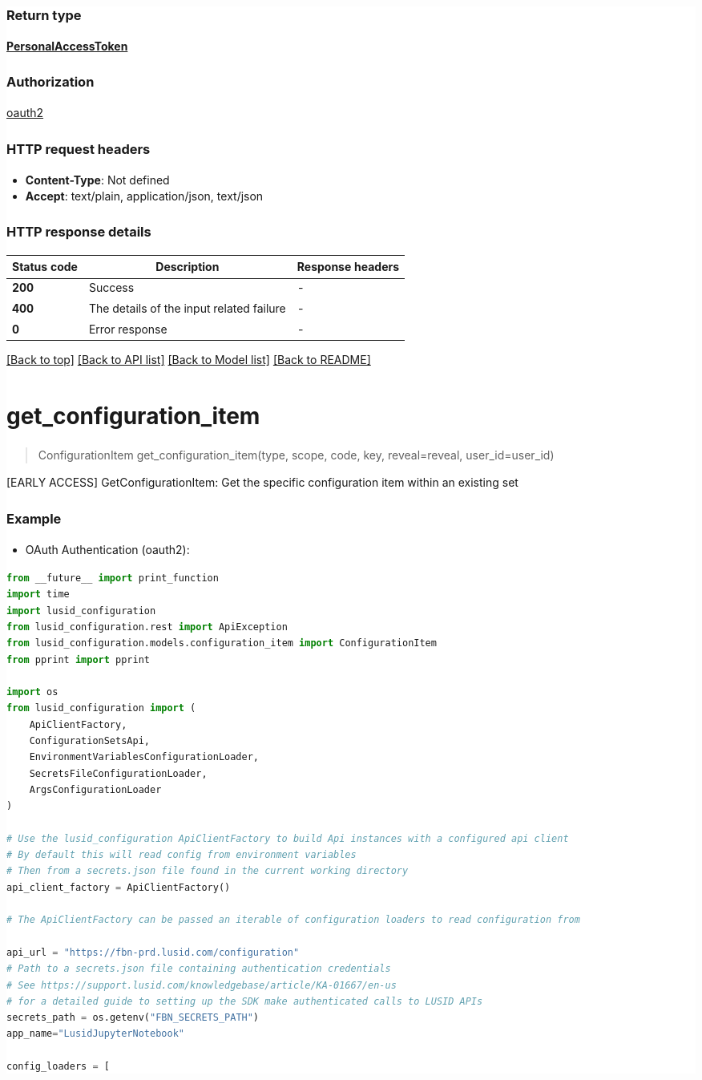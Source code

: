 ### Return type

[**PersonalAccessToken**](PersonalAccessToken.md)

### Authorization

[oauth2](../README.md#oauth2)

### HTTP request headers

 - **Content-Type**: Not defined
 - **Accept**: text/plain, application/json, text/json

### HTTP response details
| Status code | Description | Response headers |
|-------------|-------------|------------------|
**200** | Success |  -  |
**400** | The details of the input related failure |  -  |
**0** | Error response |  -  |

[[Back to top]](#) [[Back to API list]](../README.md#documentation-for-api-endpoints) [[Back to Model list]](../README.md#documentation-for-models) [[Back to README]](../README.md)

# **get_configuration_item**
> ConfigurationItem get_configuration_item(type, scope, code, key, reveal=reveal, user_id=user_id)

[EARLY ACCESS] GetConfigurationItem: Get the specific configuration item within an existing set

### Example

* OAuth Authentication (oauth2):
```python
from __future__ import print_function
import time
import lusid_configuration
from lusid_configuration.rest import ApiException
from lusid_configuration.models.configuration_item import ConfigurationItem
from pprint import pprint

import os
from lusid_configuration import (
    ApiClientFactory,
    ConfigurationSetsApi,
    EnvironmentVariablesConfigurationLoader,
    SecretsFileConfigurationLoader,
    ArgsConfigurationLoader
)

# Use the lusid_configuration ApiClientFactory to build Api instances with a configured api client
# By default this will read config from environment variables
# Then from a secrets.json file found in the current working directory
api_client_factory = ApiClientFactory()

# The ApiClientFactory can be passed an iterable of configuration loaders to read configuration from

api_url = "https://fbn-prd.lusid.com/configuration"
# Path to a secrets.json file containing authentication credentials
# See https://support.lusid.com/knowledgebase/article/KA-01667/en-us
# for a detailed guide to setting up the SDK make authenticated calls to LUSID APIs
secrets_path = os.getenv("FBN_SECRETS_PATH")
app_name="LusidJupyterNotebook"

config_loaders = [
```